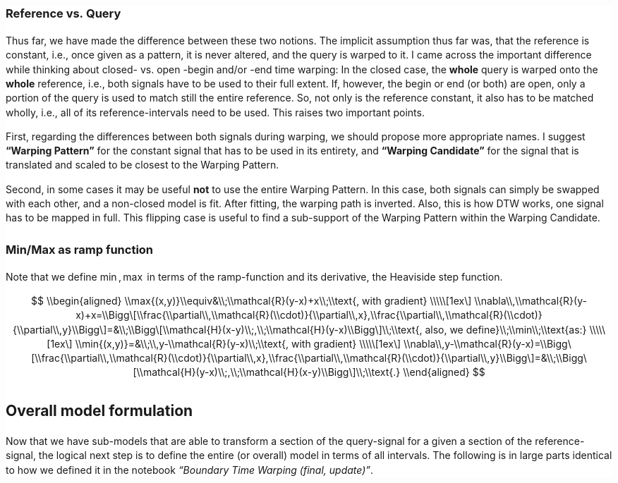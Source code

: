 ### Reference vs. Query

Thus far, we have made the difference between these two notions. The
implicit assumption thus far was, that the reference is constant, i.e.,
once given as a pattern, it is never altered, and the query is warped to
it. I came across the important difference while thinking about closed-
vs. open -begin and/or -end time warping: In the closed case, the
**whole** query is warped onto the **whole** reference, i.e., both
signals have to be used to their full extent. If, however, the begin or
end (or both) are open, only a portion of the query is used to match
still the entire reference. So, not only is the reference constant, it
also has to be matched wholly, i.e., all of its reference-intervals need
to be used. This raises two important points.

First, regarding the differences between both signals during warping, we
should propose more appropriate names. I suggest **“Warping Pattern”**
for the constant signal that has to be used in its entirety, and
**“Warping Candidate”** for the signal that is translated and scaled to
be closest to the Warping Pattern.

Second, in some cases it may be useful **not** to use the entire Warping
Pattern. In this case, both signals can simply be swapped with each
other, and a non-closed model is fit. After fitting, the warping path is
inverted. Also, this is how DTW works, one signal has to be mapped in
full. This flipping case is useful to find a sub-support of the Warping
Pattern within the Warping Candidate.

### Min/Max as ramp function

Note that we define min , max  in terms of the ramp-function and its
derivative, the Heaviside step function.

$$
\\begin{aligned}
  \\max{(x,y)}\\equiv&\\;\\mathcal{R}(y-x)+x\\;\\text{, with gradient}
  \\\\\[1ex\]
  \\nabla\\,\\mathcal{R}(y-x)+x=\\Bigg\[\\frac{\\partial\\,\\mathcal{R}(\\cdot)}{\\partial\\,x},\\frac{\\partial\\,\\mathcal{R}(\\cdot)}{\\partial\\,y}\\Bigg\]=&\\;\\Bigg\[\\mathcal{H}(x-y)\\;,\\;\\mathcal{H}(y-x)\\Bigg\]\\;\\text{, also, we define}\\;\\min\\;\\text{as:}
  \\\\\[1ex\]
  \\min{(x,y)}=&\\;\\,y-\\mathcal{R}(y-x)\\;\\text{, with gradient}
  \\\\\[1ex\]
  \\nabla\\,y-\\mathcal{R}(y-x)=\\Bigg\[\\frac{\\partial\\,\\mathcal{R}(\\cdot)}{\\partial\\,x},\\frac{\\partial\\,\\mathcal{R}(\\cdot)}{\\partial\\,y}\\Bigg\]=&\\;\\Bigg\[\\mathcal{H}(y-x)\\;,\\;\\mathcal{H}(x-y)\\Bigg\]\\;\\text{.}
\\end{aligned}
$$

Overall model formulation
-------------------------

Now that we have sub-models that are able to transform a section of the
query-signal for a given a section of the reference-signal, the logical
next step is to define the entire (or overall) model in terms of all
intervals. The following is in large parts identical to how we defined
it in the notebook *“Boundary Time Warping (final, update)”*.
